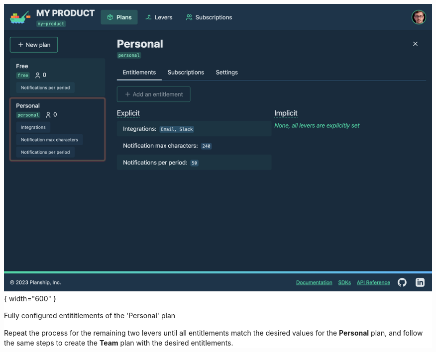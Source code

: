   ![Planship console screenshot showing explicit entitlements of the **Personal** plan](../assets/screenshots/12-personal-plan-entitlements.png){ width="600" }
  <figcaption>Fully configured entititlements of the 'Personal' plan</figcaption>
</figure>

Repeat the process for the remaining two levers until all entitlements match the desired values for the **Personal** plan, and follow the same steps to create the **Team** plan with the desired entitlements.

<figure markdown="span">
